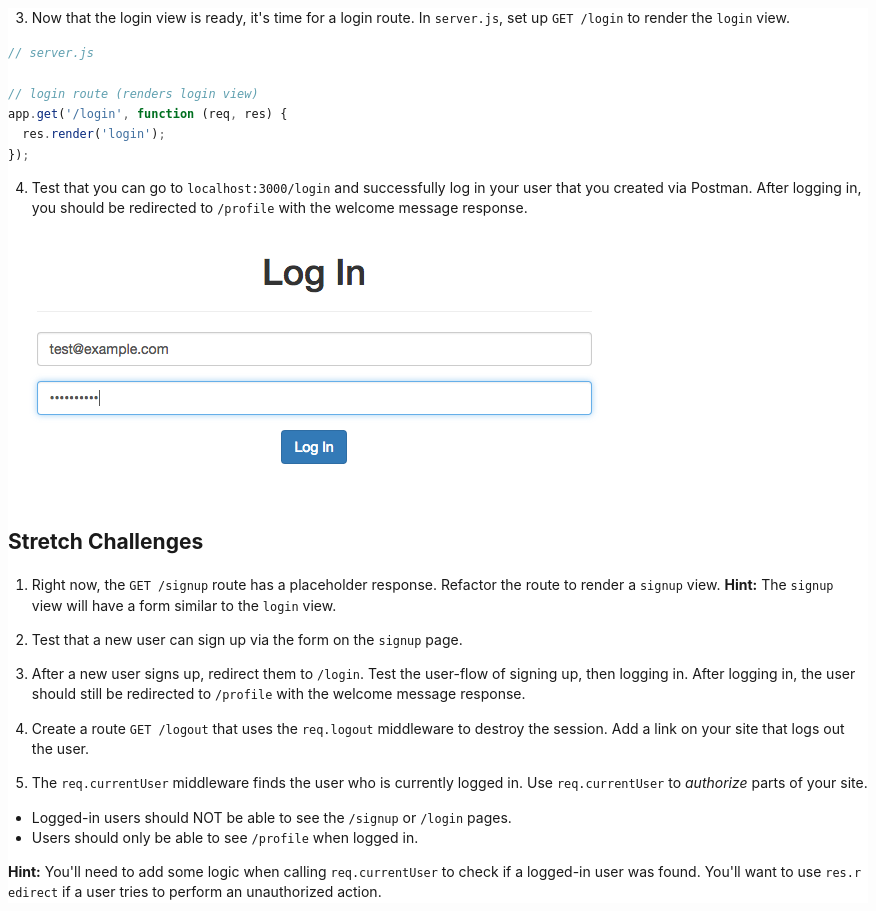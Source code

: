 3. Now that the login view is ready, it's time for a login route. In `server.js`, set up `GET /login` to render the `login` view.

  ```js
  // server.js

  // login route (renders login view)
  app.get('/login', function (req, res) {
    res.render('login');
  });
  ```

4. Test that you can go to `localhost:3000/login` and successfully log in your user that you created via Postman. After logging in, you should be redirected to `/profile` with the welcome message response.

  ![POST /users](screenshots/get_login.png)


## Stretch Challenges

1. Right now, the `GET /signup` route has a placeholder response. Refactor the route to render a `signup` view. **Hint:** The `signup` view will have a form similar to the `login` view.

2. Test that a new user can sign up via the form on the `signup` page.

3. After a new user signs up, redirect them to `/login`. Test the user-flow of signing up, then logging in. After logging in, the user should still be redirected to `/profile` with the welcome message response.

4. Create a route `GET /logout` that uses the `req.logout` middleware to destroy the session. Add a link on your site that logs out the user.

5. The `req.currentUser` middleware finds the user who is currently logged in. Use `req.currentUser` to *authorize* parts of your site.
  * Logged-in users should NOT be able to see the `/signup` or `/login` pages.
  * Users should only be able to see `/profile` when logged in.
  
  **Hint:** You'll need to add some logic when calling `req.currentUser` to check if a logged-in user was found. You'll want to use `res.redirect` if a user tries to perform an unauthorized action.